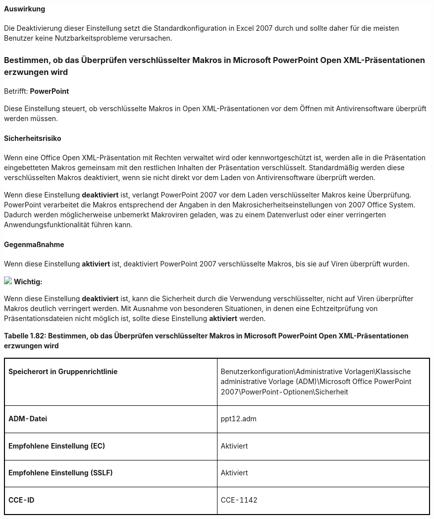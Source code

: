 #### Auswirkung
  
Die Deaktivierung dieser Einstellung setzt die Standardkonfiguration in Excel 2007 durch und sollte daher für die meisten Benutzer keine Nutzbarkeitsprobleme verursachen.
  
### Bestimmen, ob das Überprüfen verschlüsselter Makros in Microsoft PowerPoint Open XML-Präsentationen erzwungen wird
  
Betrifft: **PowerPoint**
  
Diese Einstellung steuert, ob verschlüsselte Makros in Open XML-Präsentationen vor dem Öffnen mit Antivirensoftware überprüft werden müssen.
  
#### Sicherheitsrisiko
  
Wenn eine Office Open XML-Präsentation mit Rechten verwaltet wird oder kennwortgeschützt ist, werden alle in die Präsentation eingebetteten Makros gemeinsam mit den restlichen Inhalten der Präsentation verschlüsselt. Standardmäßig werden diese verschlüsselten Makros deaktiviert, wenn sie nicht direkt vor dem Laden von Antivirensoftware überprüft werden.
  
Wenn diese Einstellung **deaktiviert** ist, verlangt PowerPoint 2007 vor dem Laden verschlüsselter Makros keine Überprüfung. PowerPoint verarbeitet die Makros entsprechend der Angaben in den Makrosicherheitseinstellungen von 2007 Office System. Dadurch werden möglicherweise unbemerkt Makroviren geladen, was zu einem Datenverlust oder einer verringerten Anwendungsfunktionalität führen kann.
  
#### Gegenmaßnahme
  
Wenn diese Einstellung **aktiviert** ist, deaktiviert PowerPoint 2007 verschlüsselte Makros, bis sie auf Viren überprüft wurden.
  
![](images/Dd443676.important(de-de,TechNet.10).gif) **Wichtig:**
  
Wenn diese Einstellung **deaktiviert** ist, kann die Sicherheit durch die Verwendung verschlüsselter, nicht auf Viren überprüfter Makros deutlich verringert werden. Mit Ausnahme von besonderen Situationen, in denen eine Echtzeitprüfung von Präsentationsdateien nicht möglich ist, sollte diese Einstellung **aktiviert** werden.
  
**Tabelle 1.82: Bestimmen, ob das Überprüfen verschlüsselter Makros in Microsoft PowerPoint Open XML-Präsentationen erzwungen wird**

<p> </p>
<table style="border:1px solid black;">  
<colgroup>  
<col width="50%" />  
<col width="50%" />  
</colgroup>  
<tbody>  
<tr class="odd">
<td style="border:1px solid black;"><p><strong>Speicherort in Gruppenrichtlinie</strong></p></td>
<td style="border:1px solid black;"><p>Benutzerkonfiguration\Administrative Vorlagen\Klassische administrative Vorlage (ADM)\Microsoft Office PowerPoint 2007\PowerPoint-Optionen\Sicherheit</p></td>
</tr>  
<tr class="even">
<td style="border:1px solid black;"><p><strong>ADM-Datei</strong></p></td>
<td style="border:1px solid black;"><p>ppt12.adm</p></td>
</tr>  
<tr class="odd">
<td style="border:1px solid black;"><p><strong>Empfohlene Einstellung (EC)</strong></p></td>
<td style="border:1px solid black;"><p>Aktiviert</p></td>
</tr>  
<tr class="even">
<td style="border:1px solid black;"><p><strong>Empfohlene Einstellung (SSLF)</strong></p></td>
<td style="border:1px solid black;"><p>Aktiviert</p></td>
</tr>  
<tr class="odd">
<td style="border:1px solid black;"><p><strong>CCE-ID</strong></p></td>
<td style="border:1px solid black;"><p>CCE-1142</p></td>